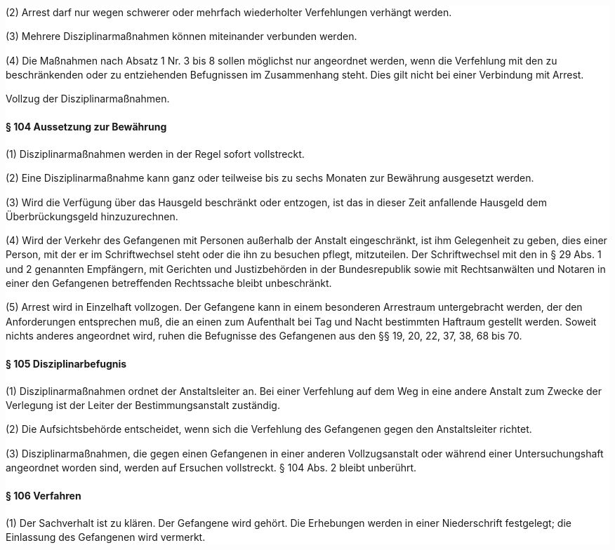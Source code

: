 


(2) Arrest darf nur wegen schwerer oder mehrfach wiederholter
Verfehlungen verhängt werden.

(3) Mehrere Disziplinarmaßnahmen können miteinander verbunden werden.

(4) Die Maßnahmen nach Absatz 1 Nr. 3 bis 8 sollen möglichst nur
angeordnet werden, wenn die Verfehlung mit den zu beschränkenden oder
zu entziehenden Befugnissen im Zusammenhang steht. Dies gilt nicht bei
einer Verbindung mit Arrest.

Vollzug der Disziplinarmaßnahmen.

#### § 104 Aussetzung zur Bewährung

(1) Disziplinarmaßnahmen werden in der Regel sofort vollstreckt.

(2) Eine Disziplinarmaßnahme kann ganz oder teilweise bis zu sechs
Monaten zur Bewährung ausgesetzt werden.

(3) Wird die Verfügung über das Hausgeld beschränkt oder entzogen, ist
das in dieser Zeit anfallende Hausgeld dem Überbrückungsgeld
hinzuzurechnen.

(4) Wird der Verkehr des Gefangenen mit Personen außerhalb der Anstalt
eingeschränkt, ist ihm Gelegenheit zu geben, dies einer Person, mit
der er im Schriftwechsel steht oder die ihn zu besuchen pflegt,
mitzuteilen. Der Schriftwechsel mit den in § 29 Abs. 1 und 2 genannten
Empfängern, mit Gerichten und Justizbehörden in der Bundesrepublik
sowie mit Rechtsanwälten und Notaren in einer den Gefangenen
betreffenden Rechtssache bleibt unbeschränkt.

(5) Arrest wird in Einzelhaft vollzogen. Der Gefangene kann in einem
besonderen Arrestraum untergebracht werden, der den Anforderungen
entsprechen muß, die an einen zum Aufenthalt bei Tag und Nacht
bestimmten Haftraum gestellt werden. Soweit nichts anderes angeordnet
wird, ruhen die Befugnisse des Gefangenen aus den §§ 19, 20, 22, 37,
38, 68 bis 70.


#### § 105 Disziplinarbefugnis

(1) Disziplinarmaßnahmen ordnet der Anstaltsleiter an. Bei einer
Verfehlung auf dem Weg in eine andere Anstalt zum Zwecke der Verlegung
ist der Leiter der Bestimmungsanstalt zuständig.

(2) Die Aufsichtsbehörde entscheidet, wenn sich die Verfehlung des
Gefangenen gegen den Anstaltsleiter richtet.

(3) Disziplinarmaßnahmen, die gegen einen Gefangenen in einer anderen
Vollzugsanstalt oder während einer Untersuchungshaft angeordnet worden
sind, werden auf Ersuchen vollstreckt. § 104 Abs. 2 bleibt unberührt.


#### § 106 Verfahren

(1) Der Sachverhalt ist zu klären. Der Gefangene wird gehört. Die
Erhebungen werden in einer Niederschrift festgelegt; die Einlassung
des Gefangenen wird vermerkt.
